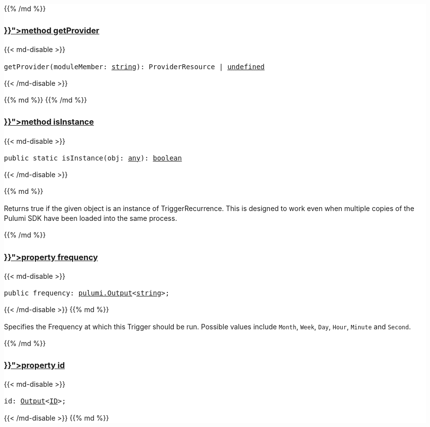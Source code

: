 {{% /md %}}
</div>
<h3 class="pdoc-member-header" id="TriggerRecurrence-getProvider">
<a class="pdoc-child-name" href="{{< pkg-url pkg="azure" path="logicapps/triggerRecurrence.ts#L35" >}}">method <b>getProvider</b></a>
</h3>
<div class="pdoc-member-contents">

{{< md-disable >}}
<pre class="highlight"><span class='kd'></span>getProvider(moduleMember: <span class='kd'><a href='https://developer.mozilla.org/en-US/docs/Web/JavaScript/Reference/Global_Objects/String'>string</a></span>): ProviderResource | <span class='kd'><a href='https://developer.mozilla.org/en-US/docs/Web/JavaScript/Reference/Global_Objects/undefined'>undefined</a></span></pre>
{{< /md-disable >}}

{{% md %}}
{{% /md %}}
</div>
<h3 class="pdoc-member-header" id="TriggerRecurrence-isInstance">
<a class="pdoc-child-name" href="{{< pkg-url pkg="azure" path="logicapps/triggerRecurrence.ts#L55" >}}">method <b>isInstance</b></a>
</h3>
<div class="pdoc-member-contents">

{{< md-disable >}}
<pre class="highlight"><span class='kd'>public static </span>isInstance(obj: <span class='kd'><a href='https://www.typescriptlang.org/docs/handbook/basic-types.html#any'>any</a></span>): <span class='kd'><a href='https://developer.mozilla.org/en-US/docs/Web/JavaScript/Reference/Global_Objects/Boolean'>boolean</a></span></pre>
{{< /md-disable >}}

{{% md %}}

Returns true if the given object is an instance of TriggerRecurrence.  This is designed to work even
when multiple copies of the Pulumi SDK have been loaded into the same process.

{{% /md %}}
</div>
<h3 class="pdoc-member-header" id="TriggerRecurrence-frequency">
<a class="pdoc-child-name" href="{{< pkg-url pkg="azure" path="logicapps/triggerRecurrence.ts#L65" >}}">property <b>frequency</b></a>
</h3>
<div class="pdoc-member-contents">
{{< md-disable >}}
<pre class="highlight"><span class='kd'>public </span>frequency: <a href='/docs/reference/pkg/nodejs/pulumi/pulumi/#Output'>pulumi.Output</a>&lt;<span class='kd'><a href='https://developer.mozilla.org/en-US/docs/Web/JavaScript/Reference/Global_Objects/String'>string</a></span>&gt;;</pre>
{{< /md-disable >}}
{{% md %}}

Specifies the Frequency at which this Trigger should be run. Possible values include `Month`, `Week`, `Day`, `Hour`, `Minute` and `Second`.

{{% /md %}}
</div>
<h3 class="pdoc-member-header" id="TriggerRecurrence-id">
<a class="pdoc-child-name" href="{{< pkg-url pkg="azure" path="logicapps/triggerRecurrence.ts#L35" >}}">property <b>id</b></a>
</h3>
<div class="pdoc-member-contents">
{{< md-disable >}}
<pre class="highlight"><span class='kd'></span>id: <a href='/docs/reference/pkg/nodejs/pulumi/pulumi/#Output'>Output</a>&lt;<a href='/docs/reference/pkg/nodejs/pulumi/pulumi/#ID'>ID</a>&gt;;</pre>
{{< /md-disable >}}
{{% md %}}
